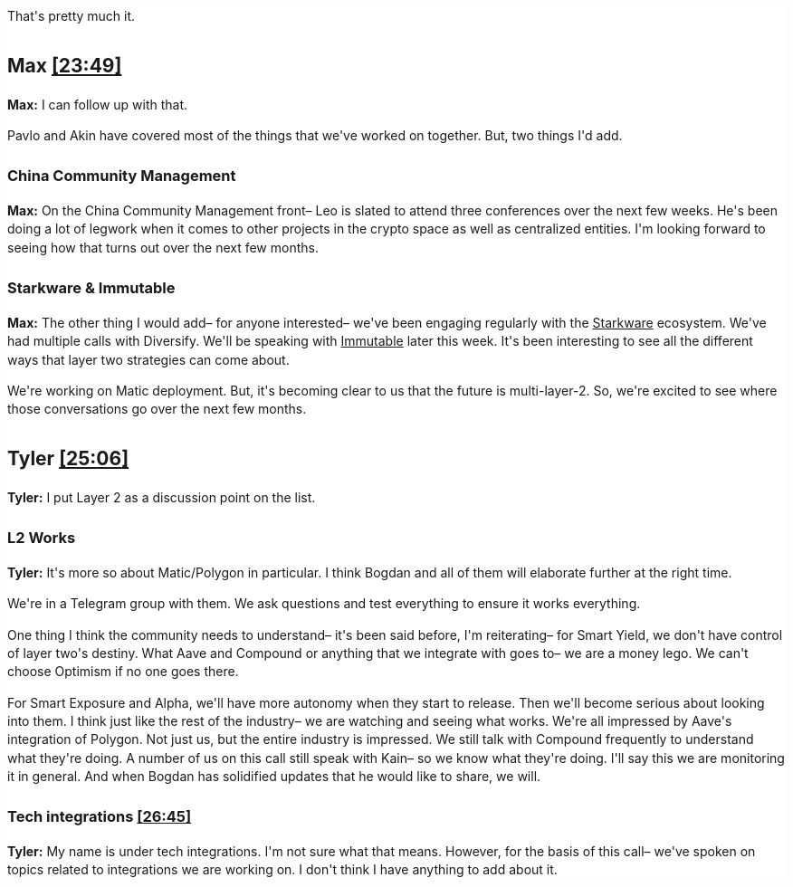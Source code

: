 That's pretty much it.  

## Max  [[23:49]](https://youtu.be/eBbDtDl2p3A?t=1429)

**Max:** I can follow up with that. 

Pavlo and Akin have covered most of the things that we've worked on together. But, two things I'd add. 

### China Community Management 

**Max:** On the China Community Management front– Leo is slated to attend three conferences over the next few weeks. He's been doing a lot of legwork when it comes to other projects in the crypto space as well as centralized entities. I'm looking forward to seeing how that turns out over the next few months.

### Starkware & Immutable

**Max:** The other thing I would add– for anyone interested– we've been engaging regularly with the [Starkware](https://starkware.co/) ecosystem. We've had multiple calls with Diversify. We'll be speaking with [Immutable](https://www.immutable.com/) later this week. It's been interesting to see all the different ways that layer two strategies can come about. 

We're working on Matic deployment. But, it's becoming clear to us that the future is multi-layer-2. So, we're excited to see where those conversations go over the next few months.

## Tyler  [[25:06]](https://youtu.be/eBbDtDl2p3A?t=1506)

**Tyler:** I put Layer 2 as a discussion point on the list. 

### L2 Works 

**Tyler:** It's more so about Matic/Polygon in particular. I think Bogdan and all of them will elaborate further at the right time. 

We're in a Telegram group with them. We ask questions and test everything to ensure it works everything. 

One thing I think the community needs to understand– it's been said before, I'm reiterating– for Smart Yield, we don't have control of layer two's destiny. What Aave and Compound or anything that we integrate with goes to– we are a money lego. We can't choose Optimism if no one goes there. 

For Smart Exposure and Alpha, we'll have more autonomy when they start to release. Then we'll become serious about looking into them. I think just like the rest of the industry– we are watching and seeing what works. We're all impressed by Aave's integration of Polygon. Not just us, but the entire industry is impressed. We still talk with Compound frequently to understand what they're doing. A number of us on this call still speak with Kain– so we know what they're doing. I'll say this we are monitoring it in general. And when Bogdan has solidified updates that he would like to share, we will.

### Tech integrations  [[26:45]](https://youtu.be/eBbDtDl2p3A?t=1605)

**Tyler:** My name is under tech integrations. I'm not sure what that means. However, for the basis of this call– we've spoken on topics related to integrations we are working on. I don't think I have anything to add about it.
